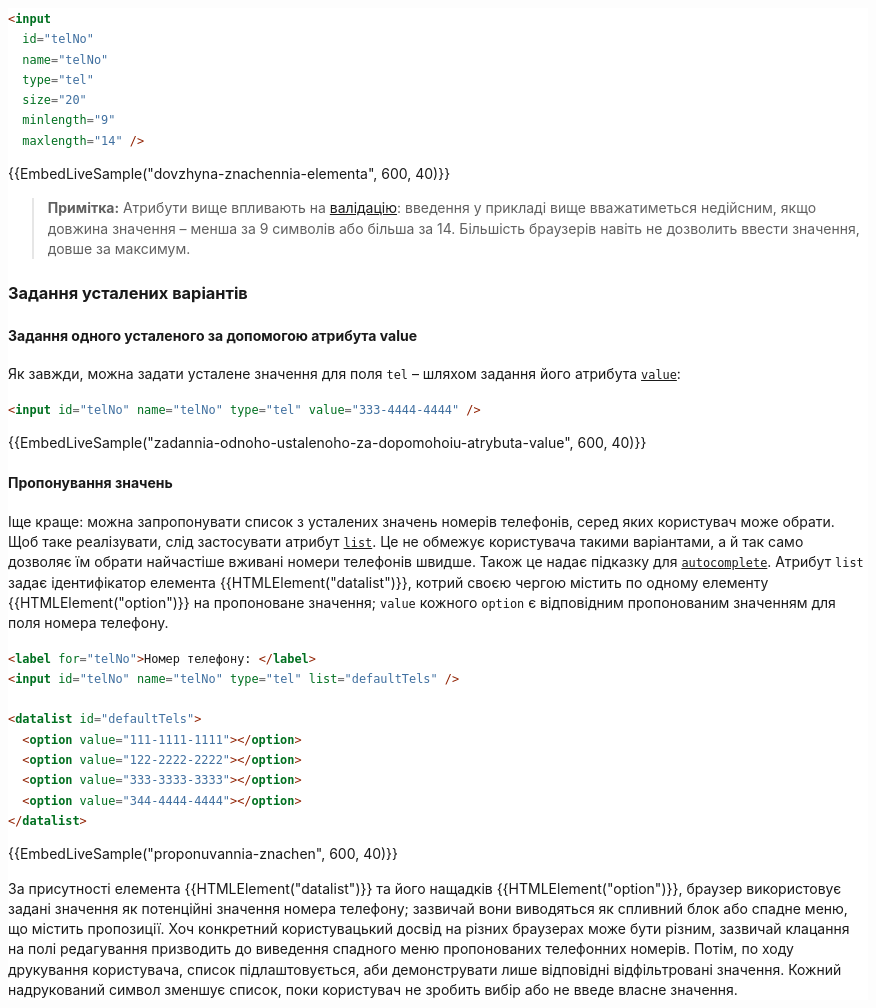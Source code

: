 ```html
<input
  id="telNo"
  name="telNo"
  type="tel"
  size="20"
  minlength="9"
  maxlength="14" />
```

{{EmbedLiveSample("dovzhyna-znachennia-elementa", 600, 40)}}

> **Примітка:** Атрибути вище впливають на [валідацію](#validatsiia): введення у прикладі вище вважатиметься недійсним, якщо довжина значення – менша за 9 символів або більша за 14. Більшість браузерів навіть не дозволить ввести значення, довше за максимум.

### Задання усталених варіантів

#### Задання одного усталеного за допомогою атрибута value

Як завжди, можна задати усталене значення для поля `tel` – шляхом задання його атрибута [`value`](/uk/docs/Web/HTML/Element/input#value-znachennia):

```html
<input id="telNo" name="telNo" type="tel" value="333-4444-4444" />
```

{{EmbedLiveSample("zadannia-odnoho-ustalenoho-za-dopomohoiu-atrybuta-value", 600, 40)}}

#### Пропонування значень

Іще краще: можна запропонувати список з усталених значень номерів телефонів, серед яких користувач може обрати. Щоб таке реалізувати, слід застосувати атрибут [`list`](/uk/docs/Web/HTML/Element/input#list-spysok). Це не обмежує користувача такими варіантами, а й так само дозволяє їм обрати найчастіше вживані номери телефонів швидше. Також це надає підказку для [`autocomplete`](/uk/docs/Web/HTML/Element/input#autocomplete). Атрибут `list` задає ідентифікатор елемента {{HTMLElement("datalist")}}, котрий своєю чергою містить по одному елементу {{HTMLElement("option")}} на пропоноване значення; `value` кожного `option` є відповідним пропонованим значенням для поля номера телефону.

```html
<label for="telNo">Номер телефону: </label>
<input id="telNo" name="telNo" type="tel" list="defaultTels" />

<datalist id="defaultTels">
  <option value="111-1111-1111"></option>
  <option value="122-2222-2222"></option>
  <option value="333-3333-3333"></option>
  <option value="344-4444-4444"></option>
</datalist>
```

{{EmbedLiveSample("proponuvannia-znachen", 600, 40)}}

За присутності елемента {{HTMLElement("datalist")}} та його нащадків {{HTMLElement("option")}}, браузер використовує задані значення як потенційні значення номера телефону; зазвичай вони виводяться як спливний блок або спадне меню, що містить пропозиції. Хоч конкретний користувацький досвід на різних браузерах може бути різним, зазвичай клацання на полі редагування призводить до виведення спадного меню пропонованих телефонних номерів. Потім, по ходу друкування користувача, список підлаштовується, аби демонструвати лише відповідні відфільтровані значення. Кожний надрукований символ зменшує список, поки користувач не зробить вибір або не введе власне значення.
